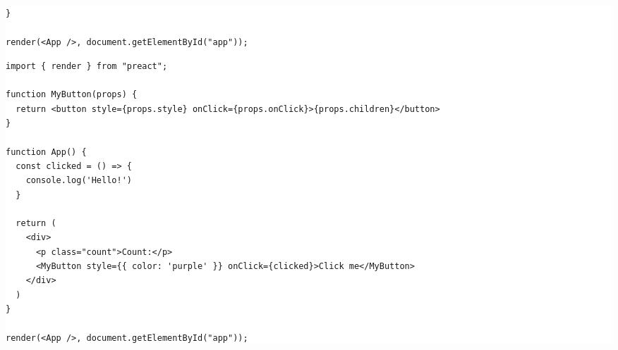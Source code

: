 ```jsx:repl-initial
}

render(<App />, document.getElementById("app"));
```

```jsx:repl-final
import { render } from "preact";

function MyButton(props) {
  return <button style={props.style} onClick={props.onClick}>{props.children}</button>
}

function App() {
  const clicked = () => {
    console.log('Hello!')
  }

  return (
    <div>
      <p class="count">Count:</p>
      <MyButton style={{ color: 'purple' }} onClick={clicked}>Click me</MyButton>
    </div>
  )
}

render(<App />, document.getElementById("app"));
```

[ternary]: https://developer.mozilla.org/en-US/docs/Web/JavaScript/Reference/Operators/Conditional_Operator
[lifecycle methods]: /guide/v10/components#lifecycle-methods
